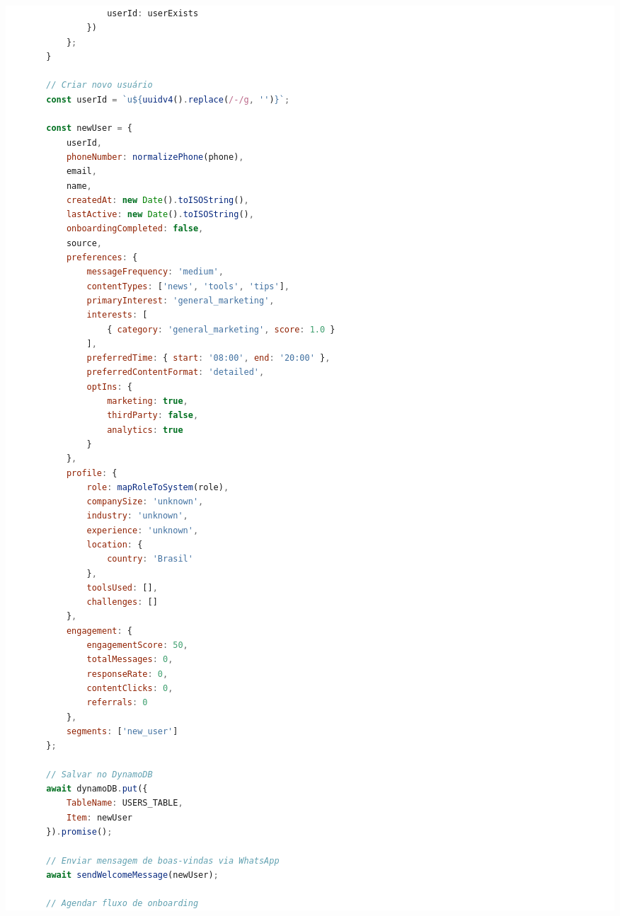 ```javascript
                    userId: userExists
                })
            };
        }
        
        // Criar novo usuário
        const userId = `u${uuidv4().replace(/-/g, '')}`;
        
        const newUser = {
            userId,
            phoneNumber: normalizePhone(phone),
            email,
            name,
            createdAt: new Date().toISOString(),
            lastActive: new Date().toISOString(),
            onboardingCompleted: false,
            source,
            preferences: {
                messageFrequency: 'medium',
                contentTypes: ['news', 'tools', 'tips'],
                primaryInterest: 'general_marketing',
                interests: [
                    { category: 'general_marketing', score: 1.0 }
                ],
                preferredTime: { start: '08:00', end: '20:00' },
                preferredContentFormat: 'detailed',
                optIns: {
                    marketing: true,
                    thirdParty: false,
                    analytics: true
                }
            },
            profile: {
                role: mapRoleToSystem(role),
                companySize: 'unknown',
                industry: 'unknown',
                experience: 'unknown',
                location: {
                    country: 'Brasil'
                },
                toolsUsed: [],
                challenges: []
            },
            engagement: {
                engagementScore: 50,
                totalMessages: 0,
                responseRate: 0,
                contentClicks: 0,
                referrals: 0
            },
            segments: ['new_user']
        };
        
        // Salvar no DynamoDB
        await dynamoDB.put({
            TableName: USERS_TABLE,
            Item: newUser
        }).promise();
        
        // Enviar mensagem de boas-vindas via WhatsApp
        await sendWelcomeMessage(newUser);
        
        // Agendar fluxo de onboarding
```
